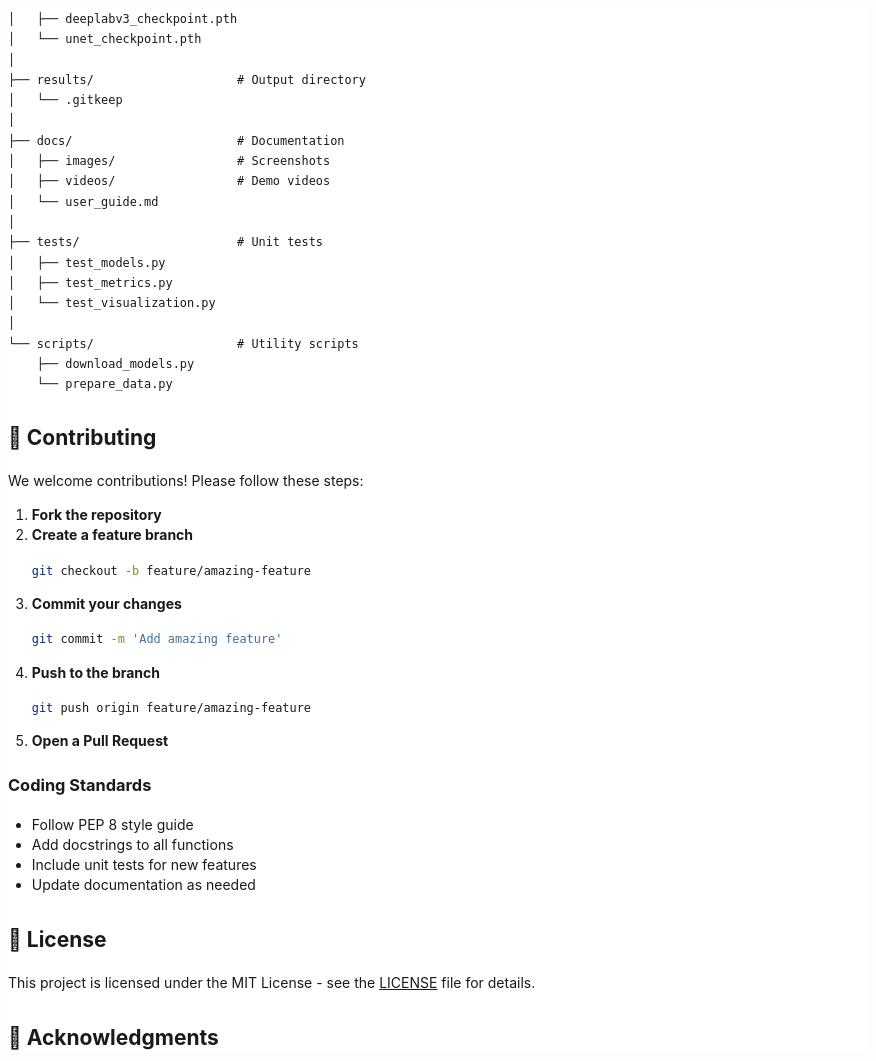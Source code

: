 ```
│   ├── deeplabv3_checkpoint.pth
│   └── unet_checkpoint.pth
│
├── results/                    # Output directory
│   └── .gitkeep
│
├── docs/                       # Documentation
│   ├── images/                 # Screenshots
│   ├── videos/                 # Demo videos
│   └── user_guide.md
│
├── tests/                      # Unit tests
│   ├── test_models.py
│   ├── test_metrics.py
│   └── test_visualization.py
│
└── scripts/                    # Utility scripts
    ├── download_models.py
    └── prepare_data.py
```

## 🤝 Contributing

We welcome contributions! Please follow these steps:

1. **Fork the repository**
2. **Create a feature branch**
   ```bash
   git checkout -b feature/amazing-feature
   ```
3. **Commit your changes**
   ```bash
   git commit -m 'Add amazing feature'
   ```
4. **Push to the branch**
   ```bash
   git push origin feature/amazing-feature
   ```
5. **Open a Pull Request**

### Coding Standards
- Follow PEP 8 style guide
- Add docstrings to all functions
- Include unit tests for new features
- Update documentation as needed

## 📄 License

This project is licensed under the MIT License - see the [LICENSE](LICENSE) file for details.

## 🙏 Acknowledgments

